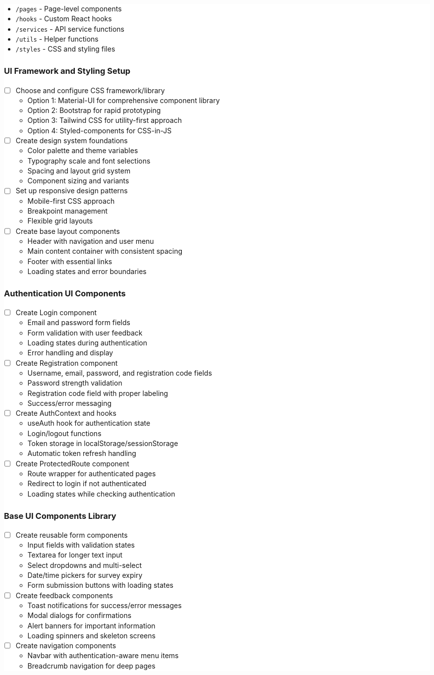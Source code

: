   - `/pages` - Page-level components
  - `/hooks` - Custom React hooks
  - `/services` - API service functions
  - `/utils` - Helper functions
  - `/styles` - CSS and styling files

### UI Framework and Styling Setup
- [ ] Choose and configure CSS framework/library
  - Option 1: Material-UI for comprehensive component library
  - Option 2: Bootstrap for rapid prototyping
  - Option 3: Tailwind CSS for utility-first approach
  - Option 4: Styled-components for CSS-in-JS
- [ ] Create design system foundations
  - Color palette and theme variables
  - Typography scale and font selections
  - Spacing and layout grid system
  - Component sizing and variants
- [ ] Set up responsive design patterns
  - Mobile-first CSS approach
  - Breakpoint management
  - Flexible grid layouts
- [ ] Create base layout components
  - Header with navigation and user menu
  - Main content container with consistent spacing
  - Footer with essential links
  - Loading states and error boundaries

### Authentication UI Components
- [ ] Create Login component
  - Email and password form fields
  - Form validation with user feedback
  - Loading states during authentication
  - Error handling and display
- [ ] Create Registration component
  - Username, email, password, and registration code fields
  - Password strength validation
  - Registration code field with proper labeling
  - Success/error messaging
- [ ] Create AuthContext and hooks
  - useAuth hook for authentication state
  - Login/logout functions
  - Token storage in localStorage/sessionStorage
  - Automatic token refresh handling
- [ ] Create ProtectedRoute component
  - Route wrapper for authenticated pages
  - Redirect to login if not authenticated
  - Loading states while checking authentication

### Base UI Components Library
- [ ] Create reusable form components
  - Input fields with validation states
  - Textarea for longer text input
  - Select dropdowns and multi-select
  - Date/time pickers for survey expiry
  - Form submission buttons with loading states
- [ ] Create feedback components
  - Toast notifications for success/error messages
  - Modal dialogs for confirmations
  - Alert banners for important information
  - Loading spinners and skeleton screens
- [ ] Create navigation components
  - Navbar with authentication-aware menu items
  - Breadcrumb navigation for deep pages